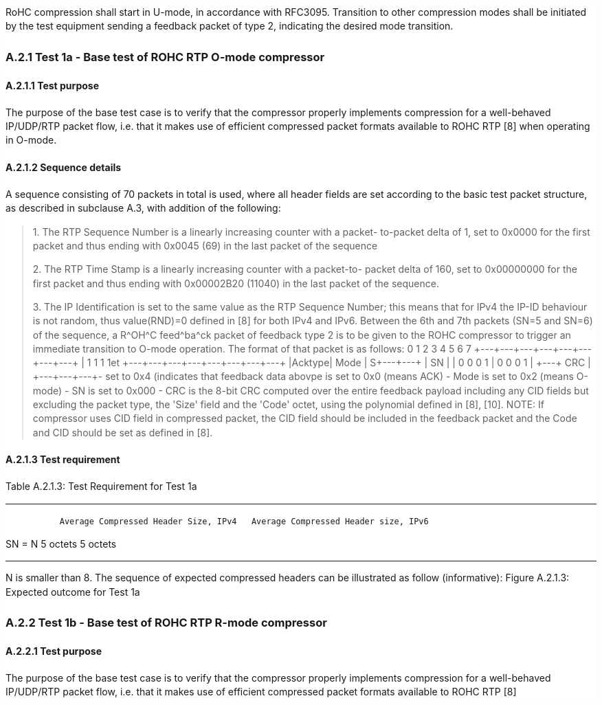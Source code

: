 RoHC compression shall start in U-mode, in accordance with RFC3095. Transition
to other compression modes shall be initiated by the test equipment sending a
feedback packet of type 2, indicating the desired mode transition.
### A.2.1 Test 1a - Base test of ROHC RTP O-mode compressor
#### A.2.1.1 Test purpose
The purpose of the base test case is to verify that the compressor properly
implements compression for a well-behaved IP/UDP/RTP packet flow, i.e. that it
makes use of efficient compressed packet formats available to ROHC RTP [8]
when operating in O-mode.
#### A.2.1.2 Sequence details
A sequence consisting of 70 packets in total is used, where all header fields
are set according to the basic test packet structure, as described in
subclause A.3, with addition of the following:
> 1\. The RTP Sequence Number is a linearly increasing counter with a packet-
> to-packet delta of 1, set to 0x0000 for the first packet and thus ending
> with 0x0045 (69) in the last packet of the sequence
>
> 2\. The RTP Time Stamp is a linearly increasing counter with a packet-to-
> packet delta of 160, set to 0x00000000 for the first packet and thus ending
> with 0x00002B20 (11040) in the last packet of the sequence.
>
> 3\. The IP Identification is set to the same value as the RTP Sequence
> Number; this means that for IPv4 the IP-ID behaviour is not random, thus
> value(RND)=0 defined in [8] for both IPv4 and IPv6.
Between the 6th and 7th packets (SN=5 and SN=6) of the sequence, a R^OH^C
feed^ba^ck packet of feedback type 2 is to be given to the ROHC compressor to
trigger an immediate transition to O-mode operation. The format of that packet
is as follows:
0 1 2 3 4 5 6 7
+---+---+---+---+---+---+---+---+
\| 1 1 1 1et
+---+---+---+---+---+---+---+---+
\|Acktype\| Mode \| S+---+---+
\| SN \|
\| 0 0 0 1 \| 0 0 0 1 \|
+---+ CRC \|
+---+---+---+- set to 0x4 (indicates that feedback data abovpe is set to 0x0
(means ACK)
\- Mode is set to 0x2 (means O-mode)
\- SN is set to 0x000
\- CRC is the 8-bit CRC computed over the entire feedback payload including
any CID fields but excluding the packet type, the \'Size\' field and the
\'Code\' octet, using the polynomial defined in [8], [10].
NOTE: If compressor uses CID field in compressed packet, the CID field should
be included in the feedback packet and the Code and CID should be set as
defined in [8].
#### A.2.1.3 Test requirement
Table A.2.1.3: Test Requirement for Test 1a
* * *
               Average Compressed Header Size, IPv4   Average Compressed Header size, IPv6
SN \= N 5 octets 5 octets
* * *
N is smaller than 8.
The sequence of expected compressed headers can be illustrated as follow
(informative):
Figure A.2.1.3: Expected outcome for Test 1a
### A.2.2 Test 1b - Base test of ROHC RTP R-mode compressor
#### A.2.2.1 Test purpose
The purpose of the base test case is to verify that the compressor properly
implements compression for a well-behaved IP/UDP/RTP packet flow, i.e. that it
makes use of efficient compressed packet formats available to ROHC RTP [8]